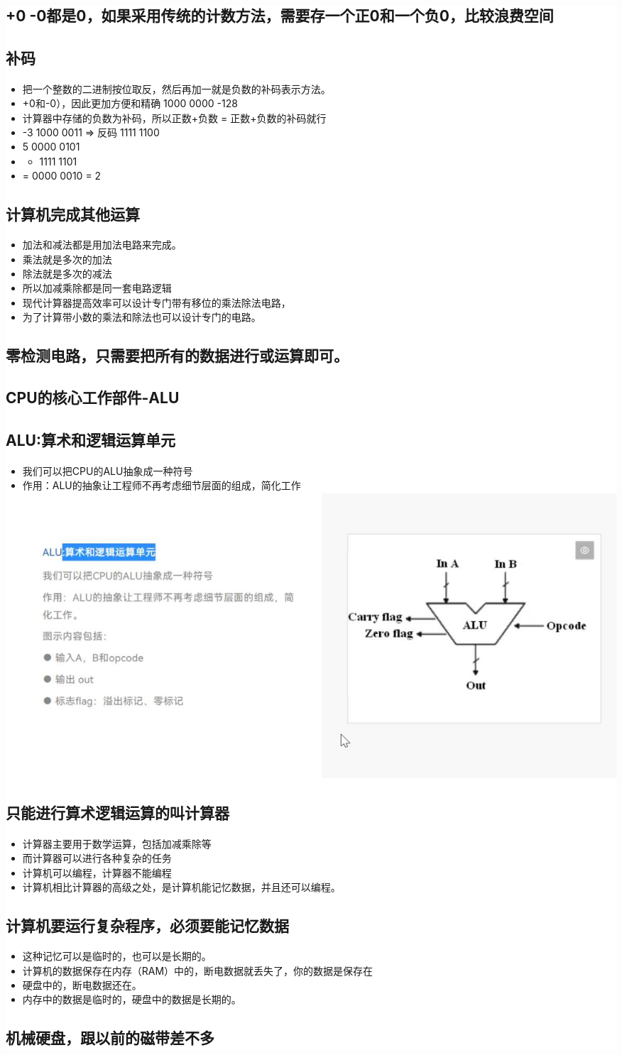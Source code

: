 ##        +0 -0都是0，如果采用传统的计数方法，需要存一个正0和一个负0，比较浪费空间
## 补码 
- 把一个整数的二进制按位取反，然后再加一就是负数的补码表示方法。
- +0和-0），因此更加方便和精确 1000 0000 -128
- 计算器中存储的负数为补码，所以正数+负数 = 正数+负数的补码就行
- -3 1000 0011 => 反码 1111 1100
- 5  0000 0101 
- +  1111 1101  
- =  0000 0010  = 2
## 计算机完成其他运算
- 加法和减法都是用加法电路来完成。
- 乘法就是多次的加法
- 除法就是多次的减法
- 所以加减乘除都是同一套电路逻辑
- 现代计算器提高效率可以设计专门带有移位的乘法除法电路，
- 为了计算带小数的乘法和除法也可以设计专门的电路。
## 零检测电路，只需要把所有的数据进行或运算即可。
## CPU的核心工作部件-ALU
## ALU:算术和逻辑运算单元
- 我们可以把CPU的ALU抽象成一种符号
- 作用：ALU的抽象让工程师不再考虑细节层面的组成，简化工作![](计算机组成原理_files/1.jpg)
## 只能进行算术逻辑运算的叫计算器
- 计算器主要用于数学运算，包括加减乘除等
- 而计算器可以进行各种复杂的任务
- 计算机可以编程，计算器不能编程
- 计算机相比计算器的高级之处，是计算机能记忆数据，并且还可以编程。
## 计算机要运行复杂程序，必须要能记忆数据
- 这种记忆可以是临时的，也可以是长期的。
- 计算机的数据保存在内存（RAM）中的，断电数据就丢失了，你的数据是保存在
- 硬盘中的，断电数据还在。
- 内存中的数据是临时的，硬盘中的数据是长期的。
## 机械硬盘，跟以前的磁带差不多
